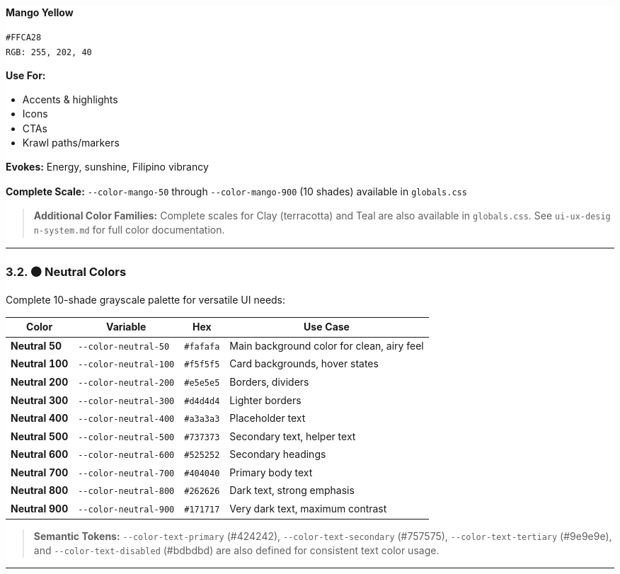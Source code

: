 </td>
<td width="33%">

**Mango Yellow**
```
#FFCA28
RGB: 255, 202, 40
```
**Use For:**
- Accents & highlights
- Icons
- CTAs
- Krawl paths/markers

**Evokes:** Energy, sunshine, Filipino vibrancy

**Complete Scale:** `--color-mango-50` through `--color-mango-900` (10 shades) available in `globals.css`

</td>
</tr>
</table>

> **Additional Color Families:** Complete scales for Clay (terracotta) and Teal are also available in `globals.css`. See `ui-ux-design-system.md` for full color documentation.

---

### 3.2. ⚫ Neutral Colors

Complete 10-shade grayscale palette for versatile UI needs:

| Color | Variable | Hex | Use Case |
|-------|----------|-----|----------|
| **Neutral 50** | `--color-neutral-50` | `#fafafa` | Main background color for clean, airy feel |
| **Neutral 100** | `--color-neutral-100` | `#f5f5f5` | Card backgrounds, hover states |
| **Neutral 200** | `--color-neutral-200` | `#e5e5e5` | Borders, dividers |
| **Neutral 300** | `--color-neutral-300` | `#d4d4d4` | Lighter borders |
| **Neutral 400** | `--color-neutral-400` | `#a3a3a3` | Placeholder text |
| **Neutral 500** | `--color-neutral-500` | `#737373` | Secondary text, helper text |
| **Neutral 600** | `--color-neutral-600` | `#525252` | Secondary headings |
| **Neutral 700** | `--color-neutral-700` | `#404040` | Primary body text |
| **Neutral 800** | `--color-neutral-800` | `#262626` | Dark text, strong emphasis |
| **Neutral 900** | `--color-neutral-900` | `#171717` | Very dark text, maximum contrast |

> **Semantic Tokens:** `--color-text-primary` (#424242), `--color-text-secondary` (#757575), `--color-text-tertiary` (#9e9e9e), and `--color-text-disabled` (#bdbdbd) are also defined for consistent text color usage.

---